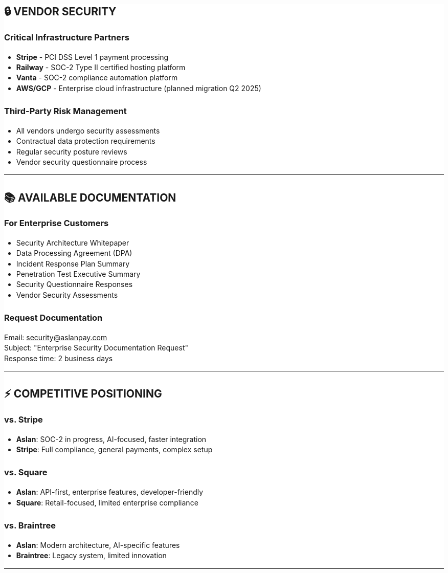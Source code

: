 
## 🔒 **VENDOR SECURITY**

### **Critical Infrastructure Partners**
- **Stripe** - PCI DSS Level 1 payment processing
- **Railway** - SOC-2 Type II certified hosting platform  
- **Vanta** - SOC-2 compliance automation platform
- **AWS/GCP** - Enterprise cloud infrastructure (planned migration Q2 2025)

### **Third-Party Risk Management**
- All vendors undergo security assessments
- Contractual data protection requirements
- Regular security posture reviews
- Vendor security questionnaire process

---

## 📚 **AVAILABLE DOCUMENTATION**

### **For Enterprise Customers**
- Security Architecture Whitepaper
- Data Processing Agreement (DPA)
- Incident Response Plan Summary
- Penetration Test Executive Summary
- Security Questionnaire Responses
- Vendor Security Assessments

### **Request Documentation**
Email: security@aslanpay.com  
Subject: "Enterprise Security Documentation Request"  
Response time: 2 business days  

---

## ⚡ **COMPETITIVE POSITIONING**

### **vs. Stripe** 
- **Aslan**: SOC-2 in progress, AI-focused, faster integration
- **Stripe**: Full compliance, general payments, complex setup

### **vs. Square**
- **Aslan**: API-first, enterprise features, developer-friendly
- **Square**: Retail-focused, limited enterprise compliance

### **vs. Braintree**
- **Aslan**: Modern architecture, AI-specific features
- **Braintree**: Legacy system, limited innovation

---